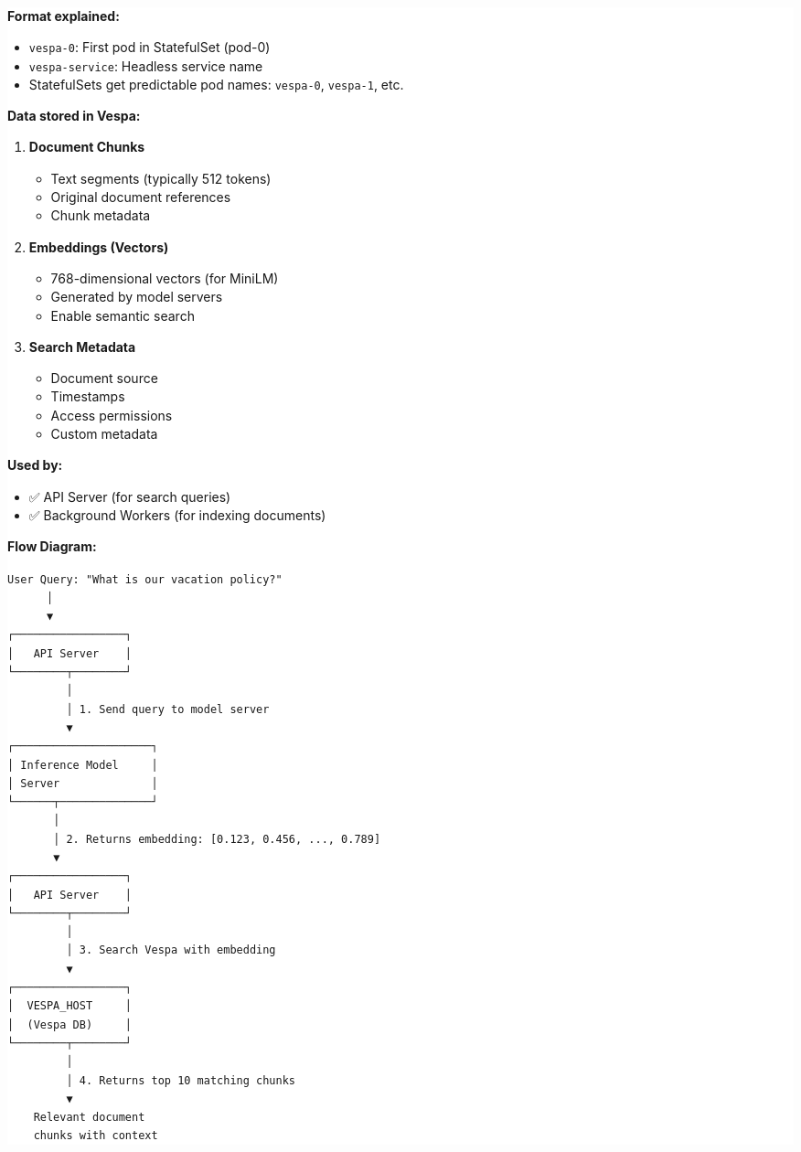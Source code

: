 **Format explained:**
- `vespa-0`: First pod in StatefulSet (pod-0)
- `vespa-service`: Headless service name
- StatefulSets get predictable pod names: `vespa-0`, `vespa-1`, etc.

**Data stored in Vespa:**
1. **Document Chunks**
   - Text segments (typically 512 tokens)
   - Original document references
   - Chunk metadata
   
2. **Embeddings (Vectors)**
   - 768-dimensional vectors (for MiniLM)
   - Generated by model servers
   - Enable semantic search
   
3. **Search Metadata**
   - Document source
   - Timestamps
   - Access permissions
   - Custom metadata

**Used by:**
- ✅ API Server (for search queries)
- ✅ Background Workers (for indexing documents)

**Flow Diagram:**
```
User Query: "What is our vacation policy?"
      │
      ▼
┌─────────────────┐
│   API Server    │
└────────┬────────┘
         │
         │ 1. Send query to model server
         ▼
┌─────────────────────┐
│ Inference Model     │
│ Server              │
└──────┬──────────────┘
       │
       │ 2. Returns embedding: [0.123, 0.456, ..., 0.789]
       ▼
┌─────────────────┐
│   API Server    │
└────────┬────────┘
         │
         │ 3. Search Vespa with embedding
         ▼
┌─────────────────┐
│  VESPA_HOST     │
│  (Vespa DB)     │
└────────┬────────┘
         │
         │ 4. Returns top 10 matching chunks
         ▼
    Relevant document
    chunks with context
```
